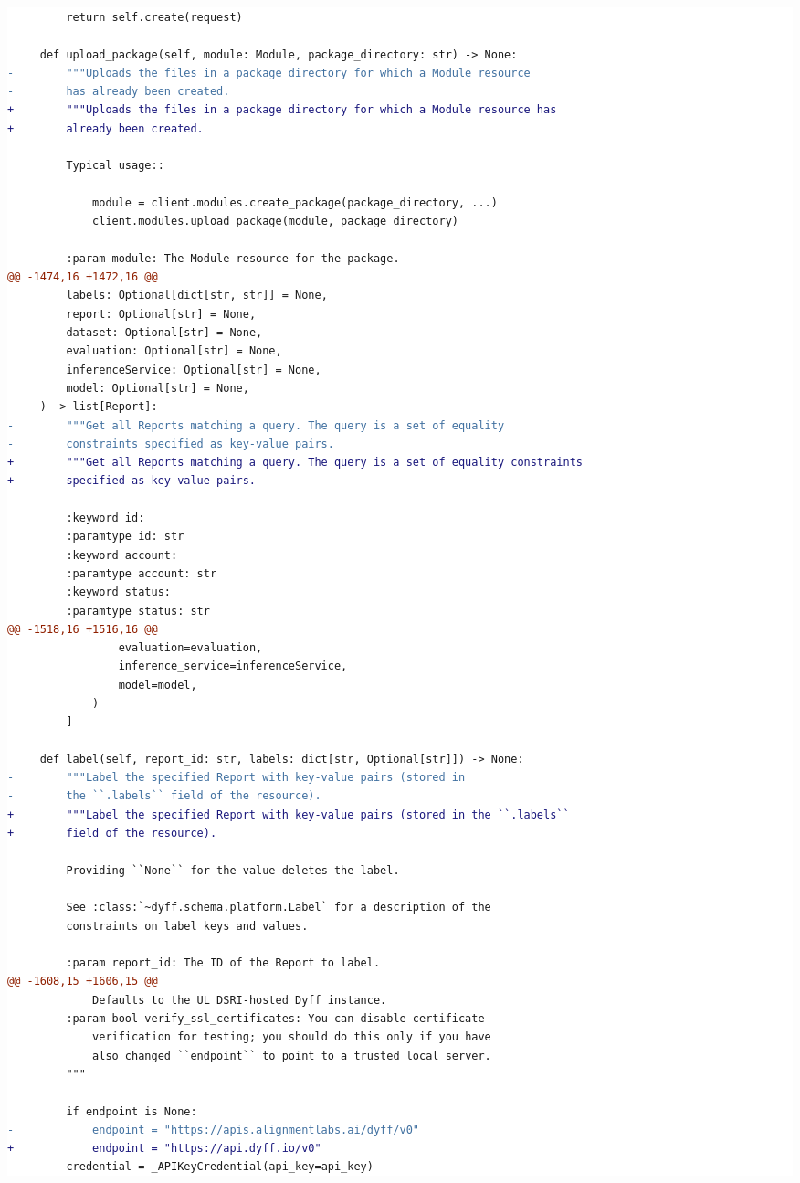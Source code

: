 ```diff
         return self.create(request)
 
     def upload_package(self, module: Module, package_directory: str) -> None:
-        """Uploads the files in a package directory for which a Module resource
-        has already been created.
+        """Uploads the files in a package directory for which a Module resource has
+        already been created.
 
         Typical usage::
 
             module = client.modules.create_package(package_directory, ...)
             client.modules.upload_package(module, package_directory)
 
         :param module: The Module resource for the package.
@@ -1474,16 +1472,16 @@
         labels: Optional[dict[str, str]] = None,
         report: Optional[str] = None,
         dataset: Optional[str] = None,
         evaluation: Optional[str] = None,
         inferenceService: Optional[str] = None,
         model: Optional[str] = None,
     ) -> list[Report]:
-        """Get all Reports matching a query. The query is a set of equality
-        constraints specified as key-value pairs.
+        """Get all Reports matching a query. The query is a set of equality constraints
+        specified as key-value pairs.
 
         :keyword id:
         :paramtype id: str
         :keyword account:
         :paramtype account: str
         :keyword status:
         :paramtype status: str
@@ -1518,16 +1516,16 @@
                 evaluation=evaluation,
                 inference_service=inferenceService,
                 model=model,
             )
         ]
 
     def label(self, report_id: str, labels: dict[str, Optional[str]]) -> None:
-        """Label the specified Report with key-value pairs (stored in
-        the ``.labels`` field of the resource).
+        """Label the specified Report with key-value pairs (stored in the ``.labels``
+        field of the resource).
 
         Providing ``None`` for the value deletes the label.
 
         See :class:`~dyff.schema.platform.Label` for a description of the
         constraints on label keys and values.
 
         :param report_id: The ID of the Report to label.
@@ -1608,15 +1606,15 @@
             Defaults to the UL DSRI-hosted Dyff instance.
         :param bool verify_ssl_certificates: You can disable certificate
             verification for testing; you should do this only if you have
             also changed ``endpoint`` to point to a trusted local server.
         """
 
         if endpoint is None:
-            endpoint = "https://apis.alignmentlabs.ai/dyff/v0"
+            endpoint = "https://api.dyff.io/v0"
         credential = _APIKeyCredential(api_key=api_key)
```